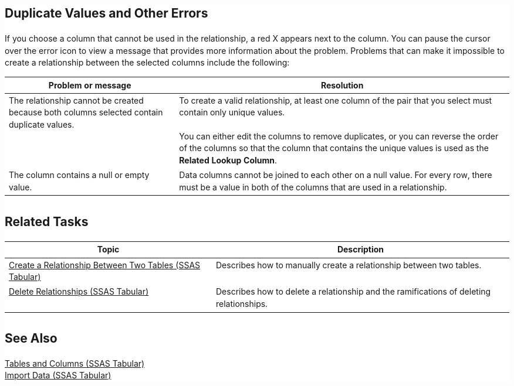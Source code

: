##  <a name="bkmk_dupl_errors"></a> Duplicate Values and Other Errors  
 If you choose a column that cannot be used in the relationship, a red X appears next to the column. You can pause the cursor over the error icon to view a message that provides more information about the problem. Problems that can make it impossible to create a relationship between the selected columns include the following:  
  
|Problem or message|Resolution|  
|------------------------|----------------|  
|The relationship cannot be created because both columns selected contain duplicate values.|To create a valid relationship, at least one column of the pair that you select must contain only unique values.<br /><br /> You can either edit the columns to remove duplicates, or you can reverse the order of the columns so that the column that contains the unique values is used as the **Related Lookup Column**.|  
|The column contains a null or empty value.|Data columns cannot be joined to each other on a null value. For every row, there must be a value in both of the columns that are used in a relationship.|  
  
##  <a name="bkmk_related_tasks"></a> Related Tasks  
  
|Topic|Description|  
|-----------|-----------------|  
|[Create a Relationship Between Two Tables &#40;SSAS Tabular&#41;](create-a-relationship-between-two-tables-ssas-tabular.md)|Describes how to manually create a relationship between two tables.|  
|[Delete Relationships &#40;SSAS Tabular&#41;](relationships-ssas-tabular.md)|Describes how to delete a relationship and the ramifications of deleting relationships.|  
  
## See Also  
 [Tables and Columns &#40;SSAS Tabular&#41;](tables-and-columns-ssas-tabular.md)   
 [Import Data &#40;SSAS Tabular&#41;](../import-data-ssas-tabular.md)  
  
  
